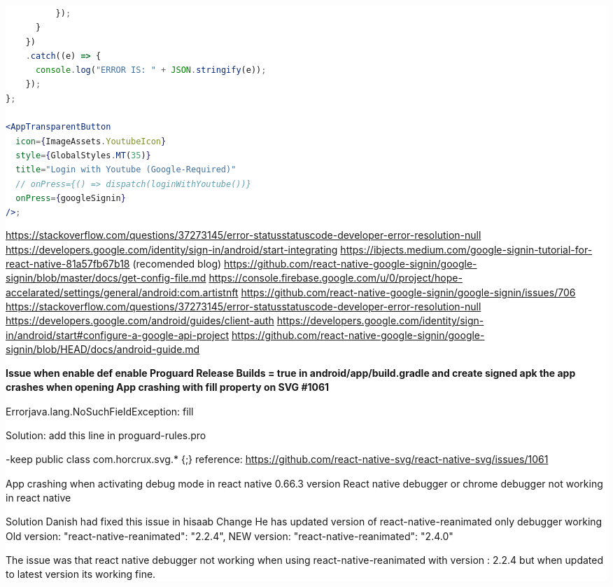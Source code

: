 ```jsx showLineNumbers
          });
      }
    })
    .catch((e) => {
      console.log("ERROR IS: " + JSON.stringify(e));
    });
};

<AppTransparentButton
  icon={ImageAssets.YoutubeIcon}
  style={GlobalStyles.MT(35)}
  title="Login with Youtube (Google-Required)"
  // onPress={() => dispatch(loginWithYoutube())}
  onPress={googleSignin}
/>;
```

https://stackoverflow.com/questions/37273145/error-statusstatuscode-developer-error-resolution-null
https://developers.google.com/identity/sign-in/android/start-integrating
https://ibjects.medium.com/google-signin-tutorial-for-react-native-81a57fb67b18 (recomended blog)
https://github.com/react-native-google-signin/google-signin/blob/master/docs/get-config-file.md
https://console.firebase.google.com/u/0/project/hope-accelarated/settings/general/android:com.artistnft
https://github.com/react-native-google-signin/google-signin/issues/706
https://stackoverflow.com/questions/37273145/error-statusstatuscode-developer-error-resolution-null
https://developers.google.com/android/guides/client-auth
https://developers.google.com/identity/sign-in/android/start#configure-a-google-api-project
https://github.com/react-native-google-signin/google-signin/blob/HEAD/docs/android-guide.md

**Issue when enable def enable Proguard Release Builds = true in android/app/build.gradle and create signed apk the app crashes when opening
App crashing with fill property on SVG #1061**

Errorjava.lang.NoSuchFieldException: fill

Solution:
add this line in proguard-rules.pro

-keep public class com.horcrux.svg.\* {;}
reference:
https://github.com/react-native-svg/react-native-svg/issues/1061

App crashing when activating debug mode in react native 0.66.3 version
React native debugger or chrome debugger not working in react native

Solution
Danish had fixed this issue in hisaab
Change
He has updated version of react-native-reanimated only debugger working
Old version: "react-native-reanimated": "2.2.4",
NEW version: "react-native-reanimated": "2.4.0"

The issue was that react native debugger not working when using react-native-reanimated with version : 2.2.4 but when updated to latest version its working fine.
